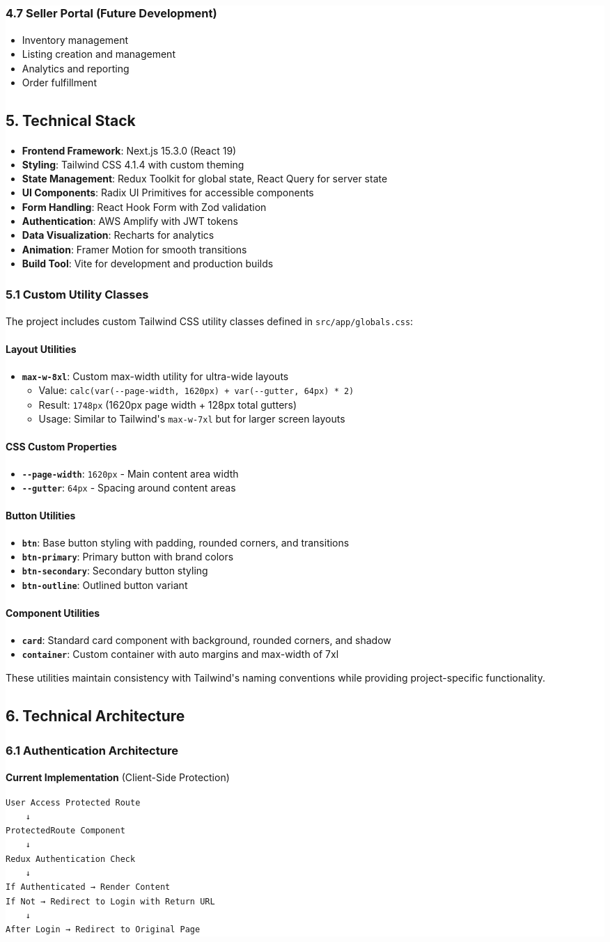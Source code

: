 ### 4.7 Seller Portal (Future Development)
- Inventory management
- Listing creation and management
- Analytics and reporting
- Order fulfillment

## 5. Technical Stack

- **Frontend Framework**: Next.js 15.3.0 (React 19)
- **Styling**: Tailwind CSS 4.1.4 with custom theming
- **State Management**: Redux Toolkit for global state, React Query for server state
- **UI Components**: Radix UI Primitives for accessible components
- **Form Handling**: React Hook Form with Zod validation
- **Authentication**: AWS Amplify with JWT tokens
- **Data Visualization**: Recharts for analytics
- **Animation**: Framer Motion for smooth transitions
- **Build Tool**: Vite for development and production builds

### 5.1 Custom Utility Classes

The project includes custom Tailwind CSS utility classes defined in `src/app/globals.css`:

#### Layout Utilities
- **`max-w-8xl`**: Custom max-width utility for ultra-wide layouts
  - Value: `calc(var(--page-width, 1620px) + var(--gutter, 64px) * 2)`
  - Result: `1748px` (1620px page width + 128px total gutters)
  - Usage: Similar to Tailwind's `max-w-7xl` but for larger screen layouts

#### CSS Custom Properties
- **`--page-width`**: `1620px` - Main content area width
- **`--gutter`**: `64px` - Spacing around content areas

#### Button Utilities
- **`btn`**: Base button styling with padding, rounded corners, and transitions
- **`btn-primary`**: Primary button with brand colors
- **`btn-secondary`**: Secondary button styling
- **`btn-outline`**: Outlined button variant

#### Component Utilities
- **`card`**: Standard card component with background, rounded corners, and shadow
- **`container`**: Custom container with auto margins and max-width of 7xl

These utilities maintain consistency with Tailwind's naming conventions while providing project-specific functionality.

## 6. Technical Architecture

### 6.1 Authentication Architecture

**Current Implementation** (Client-Side Protection)
```
User Access Protected Route
    ↓ 
ProtectedRoute Component
    ↓
Redux Authentication Check
    ↓
If Authenticated → Render Content
If Not → Redirect to Login with Return URL
    ↓
After Login → Redirect to Original Page
```

